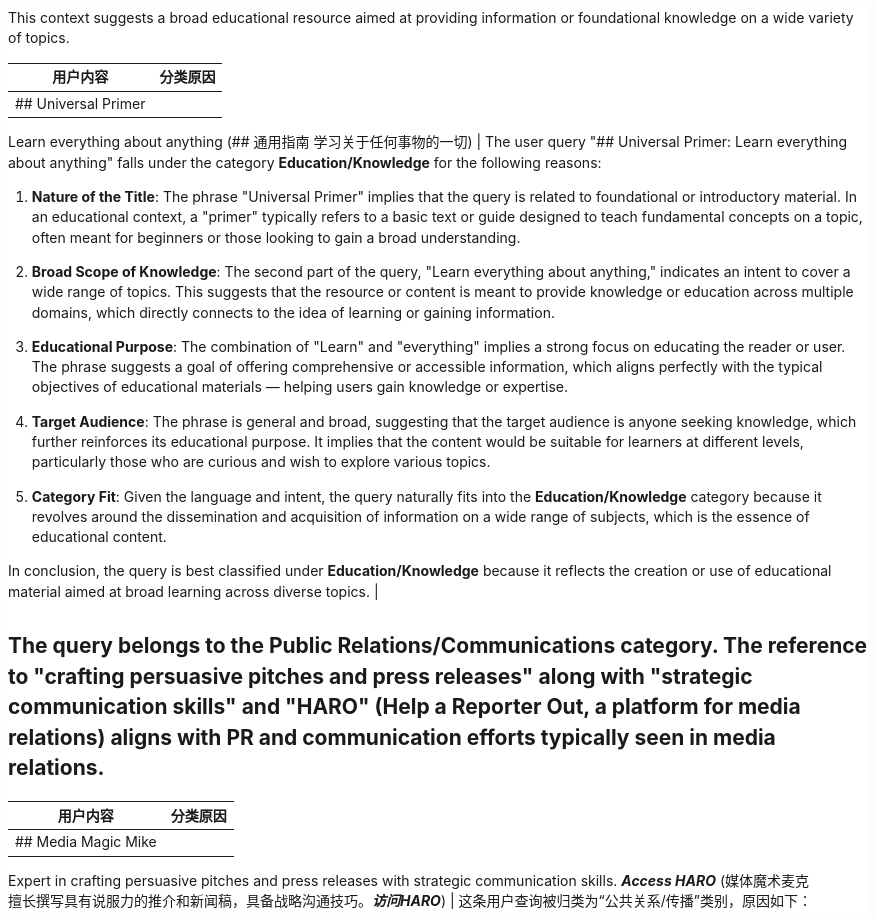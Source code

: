 This context suggests a broad educational resource aimed at providing information or foundational knowledge on a wide variety of topics.

| 用户内容 | 分类原因 |
| --- | --- |
| ## Universal Primer
Learn everything about anything (## 通用指南
学习关于任何事物的一切) | The user query "## Universal Primer: Learn everything about anything" falls under the category **Education/Knowledge** for the following reasons:

1. **Nature of the Title**: 
   The phrase "Universal Primer" implies that the query is related to foundational or introductory material. In an educational context, a "primer" typically refers to a basic text or guide designed to teach fundamental concepts on a topic, often meant for beginners or those looking to gain a broad understanding.

2. **Broad Scope of Knowledge**: 
   The second part of the query, "Learn everything about anything," indicates an intent to cover a wide range of topics. This suggests that the resource or content is meant to provide knowledge or education across multiple domains, which directly connects to the idea of learning or gaining information.

3. **Educational Purpose**: 
   The combination of "Learn" and "everything" implies a strong focus on educating the reader or user. The phrase suggests a goal of offering comprehensive or accessible information, which aligns perfectly with the typical objectives of educational materials — helping users gain knowledge or expertise.

4. **Target Audience**: 
   The phrase is general and broad, suggesting that the target audience is anyone seeking knowledge, which further reinforces its educational purpose. It implies that the content would be suitable for learners at different levels, particularly those who are curious and wish to explore various topics.

5. **Category Fit**: 
   Given the language and intent, the query naturally fits into the **Education/Knowledge** category because it revolves around the dissemination and acquisition of information on a wide range of subjects, which is the essence of educational content.

In conclusion, the query is best classified under **Education/Knowledge** because it reflects the creation or use of educational material aimed at broad learning across diverse topics. |

## The query belongs to the **Public Relations/Communications** category. The reference to "crafting persuasive pitches and press releases" along with "strategic communication skills" and "HARO" (Help a Reporter Out, a platform for media relations) aligns with PR and communication efforts typically seen in media relations.

| 用户内容 | 分类原因 |
| --- | --- |
| ## Media Magic Mike
Expert in crafting persuasive pitches and press releases with strategic communication skills. ***Access HARO*** (媒体魔术麦克  
擅长撰写具有说服力的推介和新闻稿，具备战略沟通技巧。***访问HARO***) | 这条用户查询被归类为“公共关系/传播”类别，原因如下：
